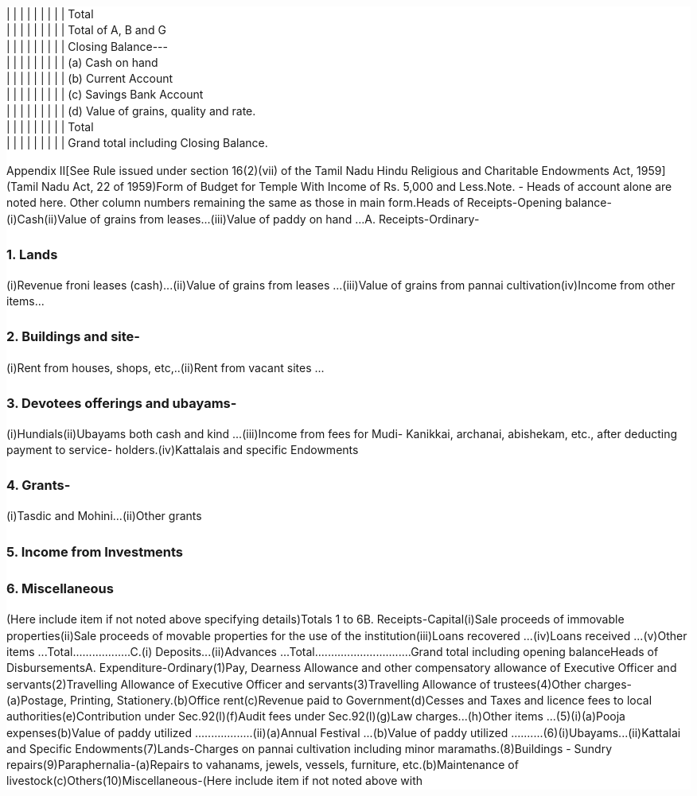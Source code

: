 |  |  |  |  |  |  |  |  | Total  
|  |  |  |  |  |  |  |  | Total of A, B and G  
|  |  |  |  |  |  |  |  | Closing Balance---  
|  |  |  |  |  |  |  |  | (a) Cash on hand  
|  |  |  |  |  |  |  |  | (b) Current Account  
|  |  |  |  |  |  |  |  | (c) Savings Bank Account  
|  |  |  |  |  |  |  |  | (d) Value of grains, quality and rate.  
|  |  |  |  |  |  |  |  | Total  
|  |  |  |  |  |  |  |  | Grand total including Closing Balance.  
  
Appendix II[See Rule issued under section 16(2)(vii) of the Tamil Nadu Hindu
Religious and Charitable Endowments Act, 1959](Tamil Nadu Act, 22 of 1959)Form
of Budget for Temple With Income of Rs. 5,000 and Less.Note. - Heads of
account alone are noted here. Other column numbers remaining the same as those
in main form.Heads of Receipts-Opening balance-(i)Cash(ii)Value of grains from
leases...(iii)Value of paddy on hand ...A. Receipts-Ordinary-

### 1\. Lands

(i)Revenue froni leases (cash)...(ii)Value of grains from leases ...(iii)Value
of grains from pannai cultivation(iv)Income from other items...

### 2\. Buildings and site-

(i)Rent from houses, shops, etc,..(ii)Rent from vacant sites ...

### 3\. Devotees offerings and ubayams-

(i)Hundials(ii)Ubayams both cash and kind ...(iii)Income from fees for Mudi-
Kanikkai, archanai, abishekam, etc., after deducting payment to service-
holders.(iv)Kattalais and specific Endowments

### 4\. Grants-

(i)Tasdic and Mohini...(ii)Other grants

### 5\. Income from Investments

### 6\. Miscellaneous

(Here include item if not noted above specifying details)Totals 1 to 6B.
Receipts-Capital(i)Sale proceeds of immovable properties(ii)Sale proceeds of
movable properties for the use of the institution(iii)Loans recovered
...(iv)Loans received ...(v)Other items ...Total..................C.(i)
Deposits...(ii)Advances ...Total..............................Grand total
including opening balanceHeads of DisbursementsA. Expenditure-Ordinary(1)Pay,
Dearness Allowance and other compensatory allowance of Executive Officer and
servants(2)Travelling Allowance of Executive Officer and servants(3)Travelling
Allowance of trustees(4)Other charges-(a)Postage, Printing,
Stationery.(b)Office rent(c)Revenue paid to Government(d)Cesses and Taxes and
licence fees to local authorities(e)Contribution under Sec.92(l)(f)Audit fees
under Sec.92(l)(g)Law charges...(h)Other items ...(5)(i)(a)Pooja
expenses(b)Value of paddy utilized ..................(ii)(a)Annual Festival
...(b)Value of paddy utilized ..........(6)(i)Ubayams...(ii)Kattalai and
Specific Endowments(7)Lands-Charges on pannai cultivation including minor
maramaths.(8)Buildings - Sundry repairs(9)Paraphernalia-(a)Repairs to
vahanams, jewels, vessels, furniture, etc.(b)Maintenance of
livestock(c)Others(10)Miscellaneous-(Here include item if not noted above with